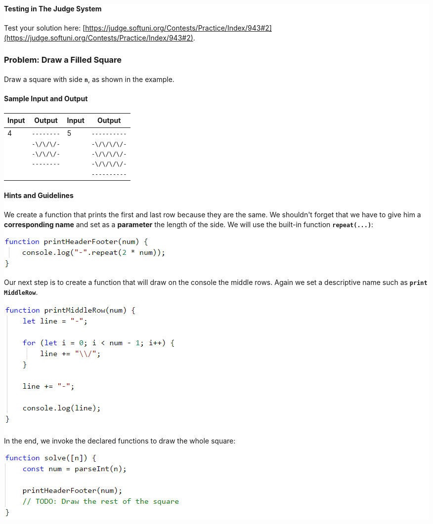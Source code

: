 #### Testing in The Judge System

Test your solution here: [https://judge.softuni.org/Contests/Practice/Index/943#2](https://judge.softuni.org/Contests/Practice/Index/943#2).

### Problem: Draw a Filled Square

Draw a square with side **`n`**, as shown in the example.

#### Sample Input and Output

|Input|Output|Input|Output|
|---|---|---|---|
|4|<code>--------</code><br><code>-\\/\\/\\/-</code><br><code>-\\/\\/\\/-</code><br><code>--------</code>|5|<code>----------</code><br><code>-\\/\\/\\/\\/-</code><br><code>-\\/\\/\\/\\/-</code><br><code>-\\/\\/\\/\\/-</code><br><code>----------</code>|

#### Hints and Guidelines

We create a function that prints the first and last row because they are the same. We shouldn't forget that we have to give him a **corresponding name** and set as a **parameter** the length of the side. We will use the built-in function **`repeat(...)`**:

![](assets/chapter-10-images/09.Draw-filled-square-01.png)

Our next step is to create a function that will draw on the console the middle rows. Again we set a descriptive name such as **`printMiddleRow`**.

![](assets/chapter-10-images/09.Draw-filled-square-02.png)

In the end, we invoke the declared functions to draw the whole square:

![](assets/chapter-10-images/09.Draw-filled-square-03.png)
